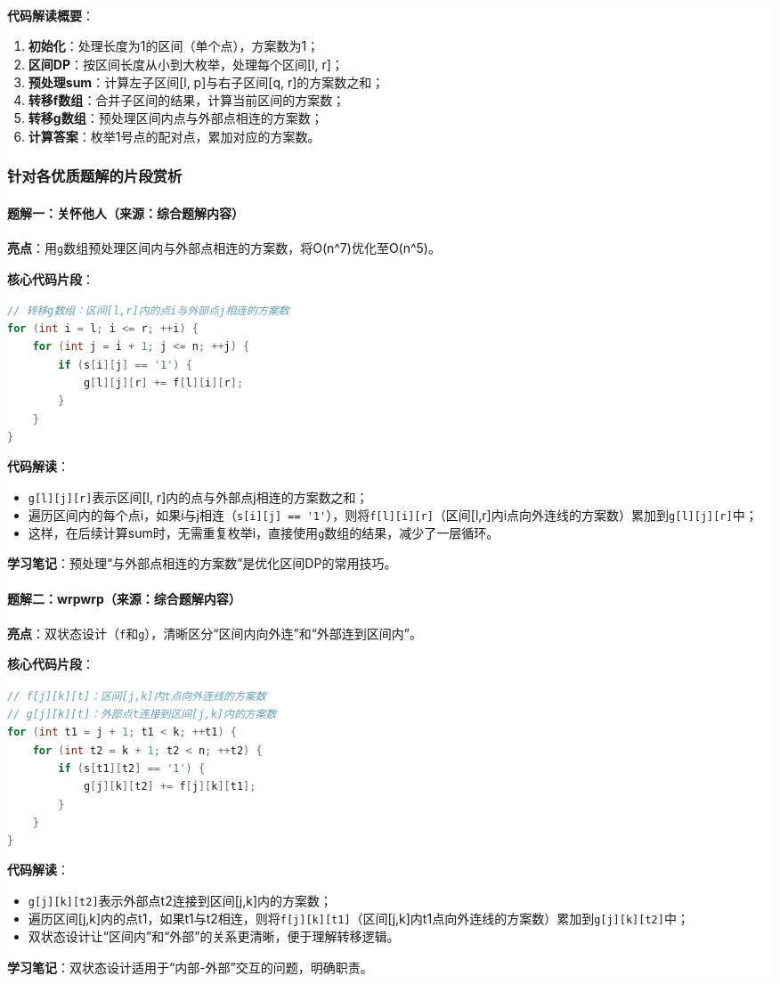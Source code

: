 **代码解读概要**：
1. **初始化**：处理长度为1的区间（单个点），方案数为1；
2. **区间DP**：按区间长度从小到大枚举，处理每个区间[l, r]；
3. **预处理sum**：计算左子区间[l, p]与右子区间[q, r]的方案数之和；
4. **转移f数组**：合并子区间的结果，计算当前区间的方案数；
5. **转移g数组**：预处理区间内点与外部点相连的方案数；
6. **计算答案**：枚举1号点的配对点，累加对应的方案数。


### 针对各优质题解的片段赏析

#### 题解一：关怀他人（来源：综合题解内容）
**亮点**：用`g`数组预处理区间内与外部点相连的方案数，将O(n^7)优化至O(n^5)。

**核心代码片段**：
```cpp
// 转移g数组：区间[l,r]内的点i与外部点j相连的方案数
for (int i = l; i <= r; ++i) {
    for (int j = i + 1; j <= n; ++j) {
        if (s[i][j] == '1') {
            g[l][j][r] += f[l][i][r];
        }
    }
}
```

**代码解读**：
- `g[l][j][r]`表示区间[l, r]内的点与外部点j相连的方案数之和；
- 遍历区间内的每个点i，如果i与j相连（`s[i][j] == '1'`），则将`f[l][i][r]`（区间[l,r]内i点向外连线的方案数）累加到`g[l][j][r]`中；
- 这样，在后续计算sum时，无需重复枚举i，直接使用`g`数组的结果，减少了一层循环。

**学习笔记**：预处理“与外部点相连的方案数”是优化区间DP的常用技巧。

#### 题解二：wrpwrp（来源：综合题解内容）
**亮点**：双状态设计（`f`和`g`），清晰区分“区间内向外连”和“外部连到区间内”。

**核心代码片段**：
```cpp
// f[j][k][t]：区间[j,k]内t点向外连线的方案数
// g[j][k][t]：外部点t连接到区间[j,k]内的方案数
for (int t1 = j + 1; t1 < k; ++t1) {
    for (int t2 = k + 1; t2 < n; ++t2) {
        if (s[t1][t2] == '1') {
            g[j][k][t2] += f[j][k][t1];
        }
    }
}
```

**代码解读**：
- `g[j][k][t2]`表示外部点t2连接到区间[j,k]内的方案数；
- 遍历区间[j,k]内的点t1，如果t1与t2相连，则将`f[j][k][t1]`（区间[j,k]内t1点向外连线的方案数）累加到`g[j][k][t2]`中；
- 双状态设计让“区间内”和“外部”的关系更清晰，便于理解转移逻辑。

**学习笔记**：双状态设计适用于“内部-外部”交互的问题，明确职责。


[problemUrl]: https://atcoder.jp/contests/agc039/tasks/agc039_e